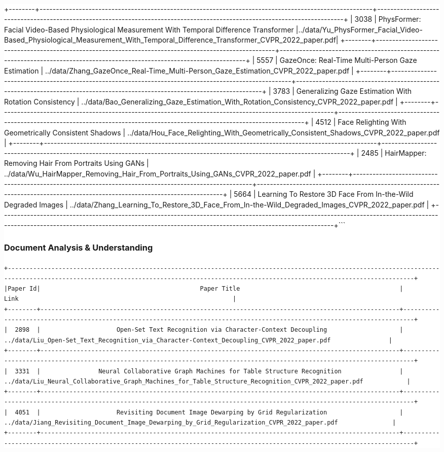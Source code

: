 +--------+------------------------------------------------------------------------------------------------------+---------------------------------------------------------------------------------------------------------------------------+
|  3038  |     PhysFormer: Facial Video-Based Physiological Measurement With Temporal Difference Transformer    |../data/Yu_PhysFormer_Facial_Video-Based_Physiological_Measurement_With_Temporal_Difference_Transformer_CVPR_2022_paper.pdf|
+--------+------------------------------------------------------------------------------------------------------+---------------------------------------------------------------------------------------------------------------------------+
|  5557  |                           GazeOnce: Real-Time Multi-Person Gaze Estimation                           |                     ../data/Zhang_GazeOnce_Real-Time_Multi-Person_Gaze_Estimation_CVPR_2022_paper.pdf                     |
+--------+------------------------------------------------------------------------------------------------------+---------------------------------------------------------------------------------------------------------------------------+
|  3783  |                        Generalizing Gaze Estimation With Rotation Consistency                        |                   ../data/Bao_Generalizing_Gaze_Estimation_With_Rotation_Consistency_CVPR_2022_paper.pdf                  |
+--------+------------------------------------------------------------------------------------------------------+---------------------------------------------------------------------------------------------------------------------------+
|  4512  |                         Face Relighting With Geometrically Consistent Shadows                        |                   ../data/Hou_Face_Relighting_With_Geometrically_Consistent_Shadows_CVPR_2022_paper.pdf                   |
+--------+------------------------------------------------------------------------------------------------------+---------------------------------------------------------------------------------------------------------------------------+
|  2485  |                          HairMapper: Removing Hair From Portraits Using GANs                         |                     ../data/Wu_HairMapper_Removing_Hair_From_Portraits_Using_GANs_CVPR_2022_paper.pdf                     |
+--------+------------------------------------------------------------------------------------------------------+---------------------------------------------------------------------------------------------------------------------------+
|  5664  |                     Learning To Restore 3D Face From In-the-Wild Degraded Images                     |               ../data/Zhang_Learning_To_Restore_3D_Face_From_In-the-Wild_Degraded_Images_CVPR_2022_paper.pdf              |
+-------------------------------------------------------------------------------------------------------------------------------------------------------------------------------------------------------------------------------------------+```

### Document Analysis & Understanding 
```
+----------------------------------------------------------------------------------------------------------------------------------------------------------------------------------------------------------------------------------------+
|Paper Id|                                            Paper Title                                            |                                                            Link                                                           |
+--------+---------------------------------------------------------------------------------------------------+---------------------------------------------------------------------------------------------------------------------------+
|  2898  |                     Open-Set Text Recognition via Character-Context Decoupling                    |                 ../data/Liu_Open-Set_Text_Recognition_via_Character-Context_Decoupling_CVPR_2022_paper.pdf                |
+--------+---------------------------------------------------------------------------------------------------+---------------------------------------------------------------------------------------------------------------------------+
|  3331  |                Neural Collaborative Graph Machines for Table Structure Recognition                |            ../data/Liu_Neural_Collaborative_Graph_Machines_for_Table_Structure_Recognition_CVPR_2022_paper.pdf            |
+--------+---------------------------------------------------------------------------------------------------+---------------------------------------------------------------------------------------------------------------------------+
|  4051  |                     Revisiting Document Image Dewarping by Grid Regularization                    |                ../data/Jiang_Revisiting_Document_Image_Dewarping_by_Grid_Regularization_CVPR_2022_paper.pdf               |
+--------+---------------------------------------------------------------------------------------------------+---------------------------------------------------------------------------------------------------------------------------+
```